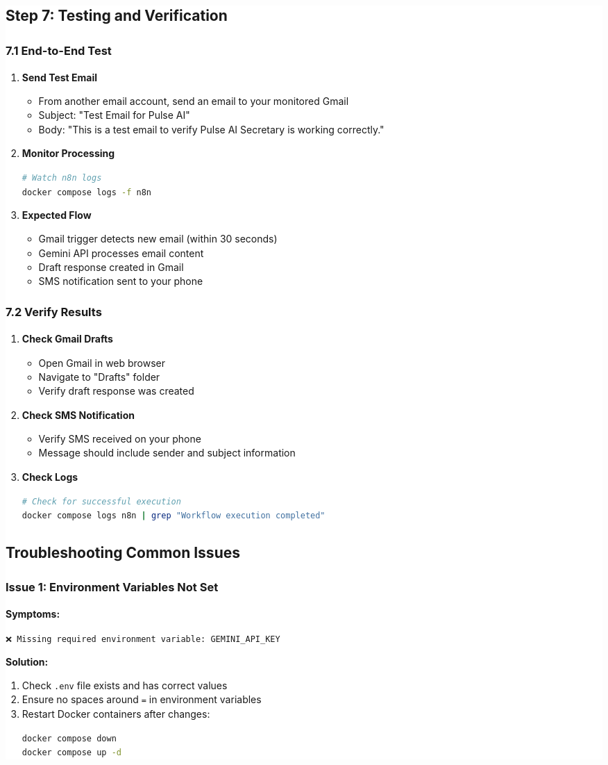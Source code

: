 ## Step 7: Testing and Verification

### 7.1 End-to-End Test

1. **Send Test Email**
   - From another email account, send an email to your monitored Gmail
   - Subject: "Test Email for Pulse AI"
   - Body: "This is a test email to verify Pulse AI Secretary is working correctly."

2. **Monitor Processing**
   ```bash
   # Watch n8n logs
   docker compose logs -f n8n
   ```

3. **Expected Flow**
   - Gmail trigger detects new email (within 30 seconds)
   - Gemini API processes email content
   - Draft response created in Gmail
   - SMS notification sent to your phone

### 7.2 Verify Results

1. **Check Gmail Drafts**
   - Open Gmail in web browser
   - Navigate to "Drafts" folder
   - Verify draft response was created

2. **Check SMS Notification**
   - Verify SMS received on your phone
   - Message should include sender and subject information

3. **Check Logs**
   ```bash
   # Check for successful execution
   docker compose logs n8n | grep "Workflow execution completed"
   ```

## Troubleshooting Common Issues

### Issue 1: Environment Variables Not Set

**Symptoms:**
```
❌ Missing required environment variable: GEMINI_API_KEY
```

**Solution:**
1. Check `.env` file exists and has correct values
2. Ensure no spaces around `=` in environment variables
3. Restart Docker containers after changes:
   ```bash
   docker compose down
   docker compose up -d
   ```
